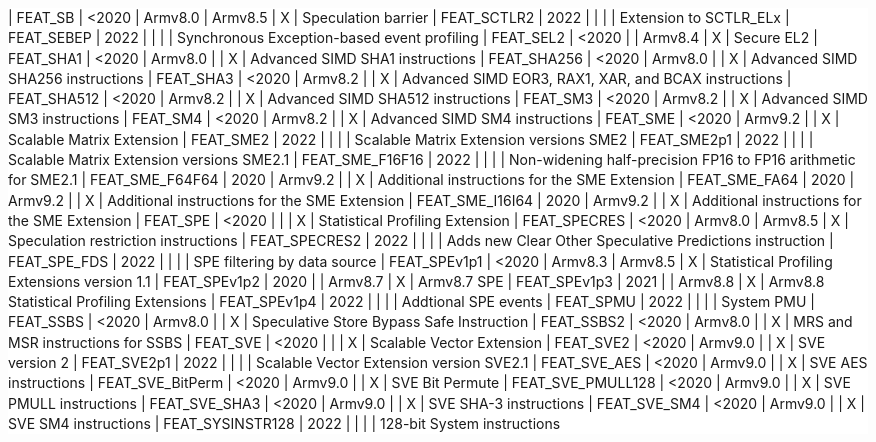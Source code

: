 | FEAT_SB                  | <2020 | Armv8.0  | Armv8.5   | X | Speculation barrier
| FEAT_SCTLR2              | 2022  |          |           |   | Extension to SCTLR_ELx
| FEAT_SEBEP               | 2022  |          |           |   | Synchronous Exception-based event profiling
| FEAT_SEL2                | <2020 |          | Armv8.4   | X | Secure EL2
| FEAT_SHA1                | <2020 | Armv8.0  |           | X | Advanced SIMD SHA1 instructions
| FEAT_SHA256              | <2020 | Armv8.0  |           | X | Advanced SIMD SHA256 instructions
| FEAT_SHA3                | <2020 | Armv8.2  |           | X | Advanced SIMD EOR3, RAX1, XAR, and BCAX instructions
| FEAT_SHA512              | <2020 | Armv8.2  |           | X | Advanced SIMD SHA512 instructions
| FEAT_SM3                 | <2020 | Armv8.2  |           | X | Advanced SIMD SM3 instructions
| FEAT_SM4                 | <2020 | Armv8.2  |           | X | Advanced SIMD SM4 instructions
| FEAT_SME                 | <2020 | Armv9.2  |           | X | Scalable Matrix Extension
| FEAT_SME2                | 2022  |          |           |   | Scalable Matrix Extension versions SME2
| FEAT_SME2p1              | 2022  |          |           |   | Scalable Matrix Extension versions SME2.1
| FEAT_SME_F16F16          | 2022  |          |           |   | Non-widening half-precision FP16 to FP16 arithmetic for SME2.1
| FEAT_SME_F64F64          | 2020  | Armv9.2  |           | X | Additional instructions for the SME Extension
| FEAT_SME_FA64            | 2020  | Armv9.2  |           | X | Additional instructions for the SME Extension
| FEAT_SME_I16I64          | 2020  | Armv9.2  |           | X | Additional instructions for the SME Extension
| FEAT_SPE                 | <2020 |          |           | X | Statistical Profiling Extension
| FEAT_SPECRES             | <2020 | Armv8.0  | Armv8.5   | X | Speculation restriction instructions
| FEAT_SPECRES2            | 2022  |          |           |   | Adds new Clear Other Speculative Predictions instruction
| FEAT_SPE_FDS             | 2022  |          |           |   | SPE filtering by data source
| FEAT_SPEv1p1             | <2020 | Armv8.3  | Armv8.5   | X | Statistical Profiling Extensions version 1.1
| FEAT_SPEv1p2             | 2020  |          | Armv8.7   | X | Armv8.7 SPE
| FEAT_SPEv1p3             | 2021  |          | Armv8.8   | X | Armv8.8 Statistical Profiling Extensions
| FEAT_SPEv1p4             | 2022  |          |           |   | Addtional SPE events
| FEAT_SPMU                | 2022  |          |           |   | System PMU
| FEAT_SSBS                | <2020 | Armv8.0  |           | X | Speculative Store Bypass Safe Instruction
| FEAT_SSBS2               | <2020 | Armv8.0  |           | X | MRS and MSR instructions for SSBS
| FEAT_SVE                 | <2020 |          |           | X | Scalable Vector Extension
| FEAT_SVE2                | <2020 | Armv9.0  |           | X | SVE version 2
| FEAT_SVE2p1              | 2022  |          |           |   | Scalable Vector Extension version SVE2.1
| FEAT_SVE_AES             | <2020 | Armv9.0  |           | X | SVE AES instructions
| FEAT_SVE_BitPerm         | <2020 | Armv9.0  |           | X | SVE Bit Permute
| FEAT_SVE_PMULL128        | <2020 | Armv9.0  |           | X | SVE PMULL instructions
| FEAT_SVE_SHA3            | <2020 | Armv9.0  |           | X | SVE SHA-3 instructions
| FEAT_SVE_SM4             | <2020 | Armv9.0  |           | X | SVE SM4 instructions
| FEAT_SYSINSTR128         | 2022  |          |           |   | 128-bit System instructions